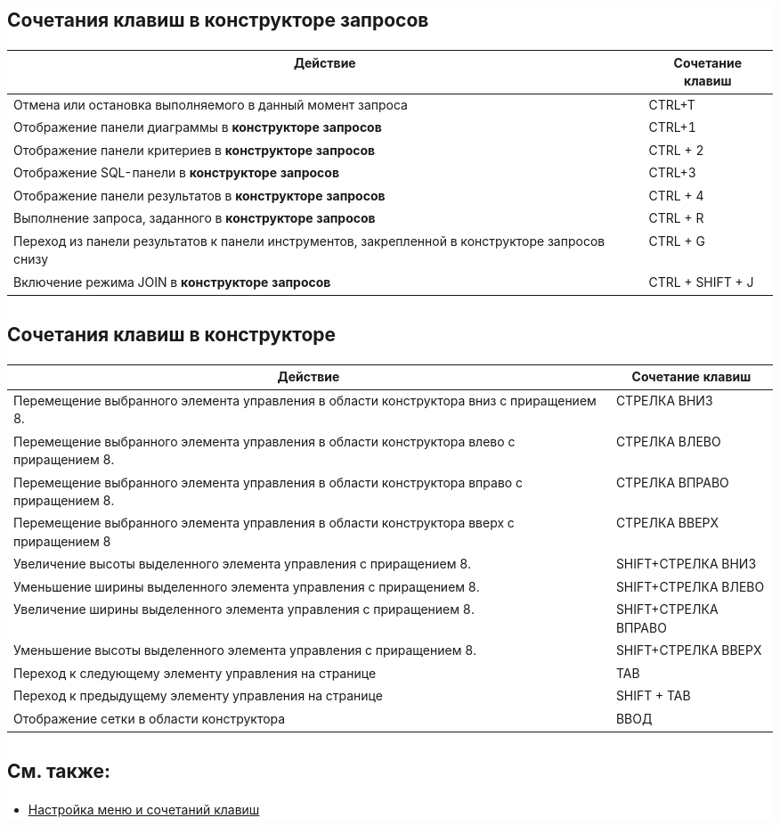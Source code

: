 ## <a name="query-designer-keyboard-shortcuts"></a>Сочетания клавиш в конструкторе запросов

| Действие | Сочетание клавиш |
|--------|----------|
|Отмена или остановка выполняемого в данный момент запроса|CTRL+T|
|Отображение панели диаграммы в **конструкторе запросов**|CTRL+1|
|Отображение панели критериев в **конструкторе запросов**|CTRL + 2|
|Отображение SQL-панели в **конструкторе запросов**|CTRL+3|
|Отображение панели результатов в **конструкторе запросов**|CTRL + 4|
|Выполнение запроса, заданного в **конструкторе запросов**|CTRL + R|
|Переход из панели результатов к панели инструментов, закрепленной в конструкторе запросов снизу|CTRL + G|
|Включение режима JOIN в **конструкторе запросов**|CTRL + SHIFT + J|

## <a name="designer-keyboard-shortcuts"></a>Сочетания клавиш в конструкторе

| Действие | Сочетание клавиш |
|--------|----------|
|Перемещение выбранного элемента управления в области конструктора вниз с приращением 8.|СТРЕЛКА ВНИЗ|
|Перемещение выбранного элемента управления в области конструктора влево с приращением 8.|СТРЕЛКА ВЛЕВО|
|Перемещение выбранного элемента управления в области конструктора вправо с приращением 8.|СТРЕЛКА ВПРАВО|
|Перемещение выбранного элемента управления в области конструктора вверх с приращением 8|СТРЕЛКА ВВЕРХ|
|Увеличение высоты выделенного элемента управления с приращением 8.|SHIFT+СТРЕЛКА ВНИЗ|
|Уменьшение ширины выделенного элемента управления с приращением 8.|SHIFT+СТРЕЛКА ВЛЕВО|
|Увеличение ширины выделенного элемента управления с приращением 8.|SHIFT+СТРЕЛКА ВПРАВО|
|Уменьшение высоты выделенного элемента управления с приращением 8.|SHIFT+СТРЕЛКА ВВЕРХ|
|Переход к следующему элементу управления на странице|TAB|
|Переход к предыдущему элементу управления на странице|SHIFT + TAB|
|Отображение сетки в области конструктора|ВВОД|

## <a name="see-also"></a>См. также:

- [Настройка меню и сочетаний клавиш](customize-menus-and-shortcut-keys.md)